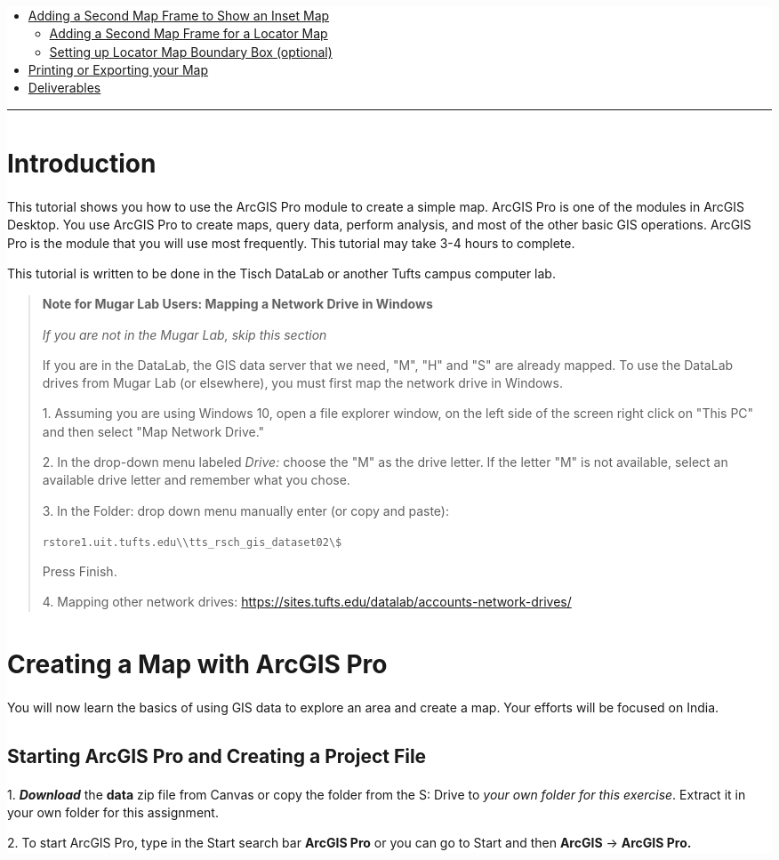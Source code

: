  - [Adding a Second Map Frame to Show an Inset Map](#adding-a-second-map-frame-to-show-an-inset-map)
    - [Adding a Second Map Frame for a Locator Map](#adding-a-second-map-frame-for-a-locator-map)
    - [Setting up Locator Map Boundary Box (optional)](#setting-up-locator-map-boundary-box-optional)
  - [Printing or Exporting your Map](#printing-or-exporting-your-map)
- [Deliverables](#deliverables)
---

# Introduction

This tutorial shows you how to use the ArcGIS Pro module to create a simple map. ArcGIS Pro is one of the modules in ArcGIS Desktop. You use ArcGIS Pro to create maps, query data, perform analysis, and most of the other basic GIS operations. ArcGIS Pro is the module that you will use most frequently. This tutorial may take 3-4 hours to complete.

This tutorial is written to be done in the Tisch DataLab or another Tufts campus computer lab.

>**Note for Mugar Lab Users: Mapping a Network Drive in Windows**
>
>*If you are not in the Mugar Lab, skip this section*
>
>If you are in the DataLab, the GIS data server that we need, "M", "H" and "S" are already mapped. To use the DataLab drives from Mugar Lab (or elsewhere), you must first map the network drive in Windows.
>
>1\. Assuming you are using Windows 10, open a file explorer window, on the left side of the screen right click on "This PC" and then select "Map Network Drive."
>
>2\. In the drop-down menu labeled *Drive:* choose the "M" as the drive letter. If the letter "M" is not available, select an available drive letter and remember what you chose.
>
>3\. In the Folder: drop down menu manually enter (or copy and paste):
>
>`rstore1.uit.tufts.edu\\tts_rsch_gis_dataset02\$`
>
> 
> Press Finish.
>
>4\. Mapping other network drives: https://sites.tufts.edu/datalab/accounts-network-drives/

# Creating a Map with ArcGIS Pro

You will now learn the basics of using GIS data to explore an area and create a map. Your efforts will be focused on India.

## Starting ArcGIS Pro and Creating a Project File

1\. ***Download*** the **data** zip file from Canvas or copy the folder from the S: Drive to *your own folder for this exercise*. Extract it in your own folder for this assignment.

2\. To start ArcGIS Pro, type in the Start search bar **ArcGIS Pro** or you can go to Start and then **ArcGIS** → **ArcGIS Pro.**
